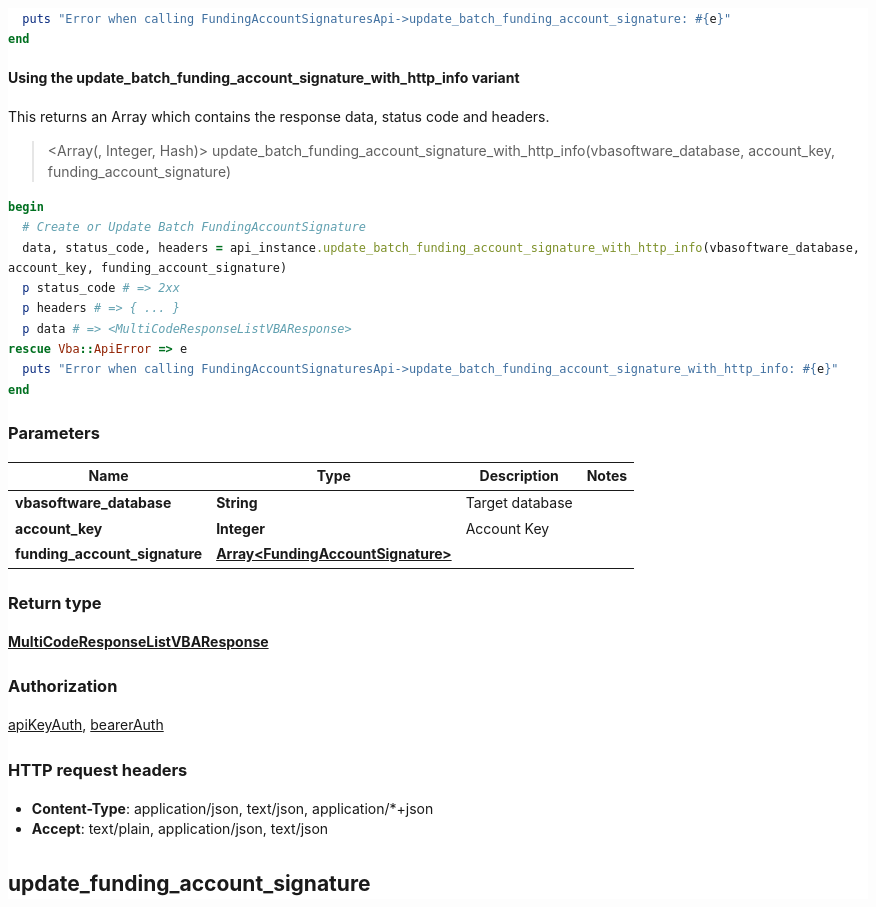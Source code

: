 ```ruby
  puts "Error when calling FundingAccountSignaturesApi->update_batch_funding_account_signature: #{e}"
end
```

#### Using the update_batch_funding_account_signature_with_http_info variant

This returns an Array which contains the response data, status code and headers.

> <Array(<MultiCodeResponseListVBAResponse>, Integer, Hash)> update_batch_funding_account_signature_with_http_info(vbasoftware_database, account_key, funding_account_signature)

```ruby
begin
  # Create or Update Batch FundingAccountSignature
  data, status_code, headers = api_instance.update_batch_funding_account_signature_with_http_info(vbasoftware_database, account_key, funding_account_signature)
  p status_code # => 2xx
  p headers # => { ... }
  p data # => <MultiCodeResponseListVBAResponse>
rescue Vba::ApiError => e
  puts "Error when calling FundingAccountSignaturesApi->update_batch_funding_account_signature_with_http_info: #{e}"
end
```

### Parameters

| Name | Type | Description | Notes |
| ---- | ---- | ----------- | ----- |
| **vbasoftware_database** | **String** | Target database |  |
| **account_key** | **Integer** | Account Key |  |
| **funding_account_signature** | [**Array&lt;FundingAccountSignature&gt;**](FundingAccountSignature.md) |  |  |

### Return type

[**MultiCodeResponseListVBAResponse**](MultiCodeResponseListVBAResponse.md)

### Authorization

[apiKeyAuth](../README.md#apiKeyAuth), [bearerAuth](../README.md#bearerAuth)

### HTTP request headers

- **Content-Type**: application/json, text/json, application/*+json
- **Accept**: text/plain, application/json, text/json


## update_funding_account_signature
